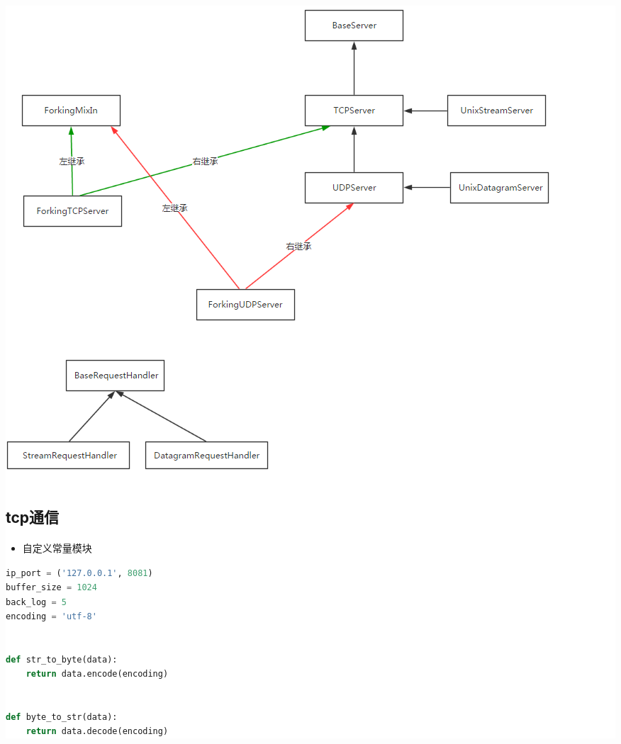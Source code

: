 ![](pics/04.png)

![](pics/05.png)

## tcp通信

- 自定义常量模块

```python
ip_port = ('127.0.0.1', 8081)
buffer_size = 1024
back_log = 5
encoding = 'utf-8'


def str_to_byte(data):
    return data.encode(encoding)


def byte_to_str(data):
    return data.decode(encoding)
```
